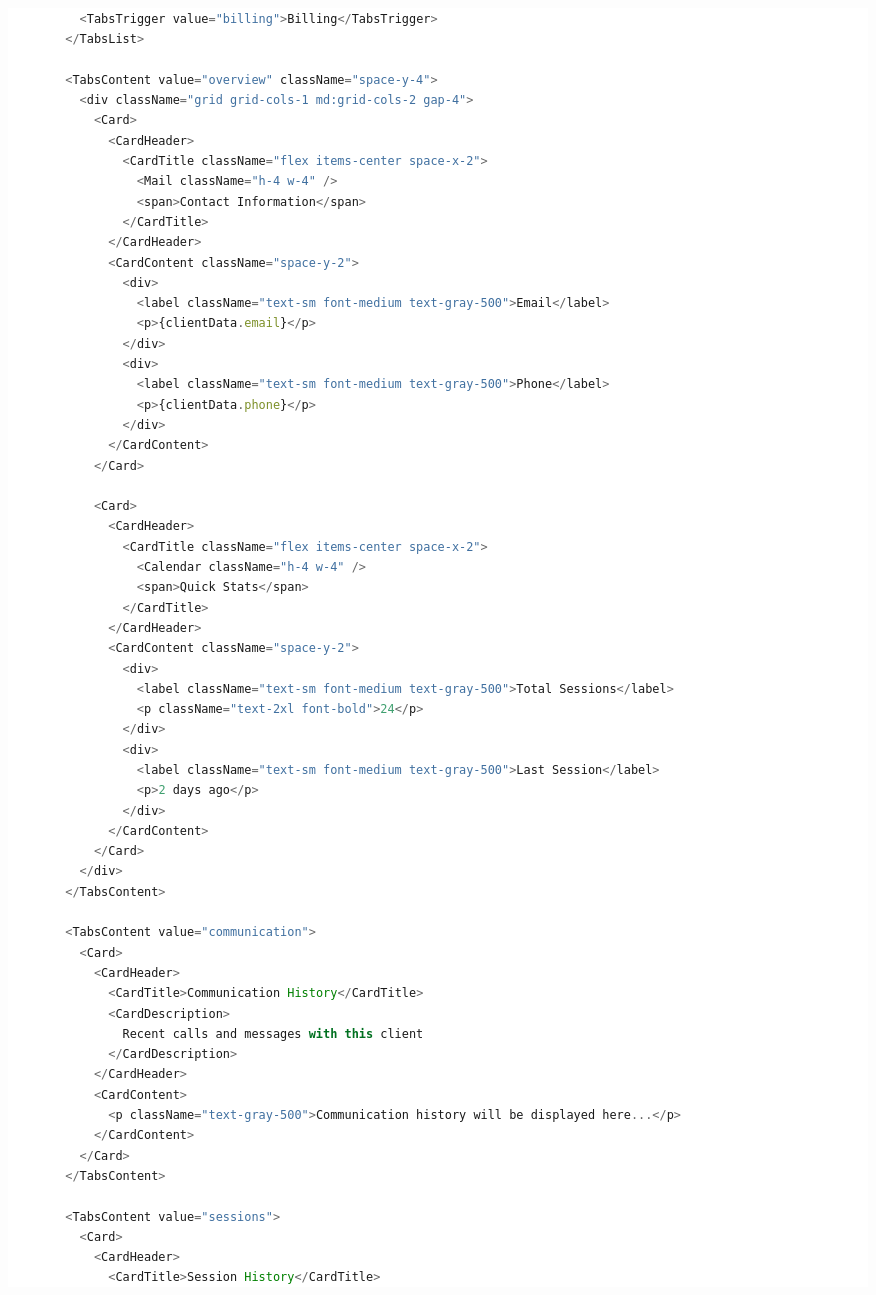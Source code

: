```typescript
          <TabsTrigger value="billing">Billing</TabsTrigger>
        </TabsList>

        <TabsContent value="overview" className="space-y-4">
          <div className="grid grid-cols-1 md:grid-cols-2 gap-4">
            <Card>
              <CardHeader>
                <CardTitle className="flex items-center space-x-2">
                  <Mail className="h-4 w-4" />
                  <span>Contact Information</span>
                </CardTitle>
              </CardHeader>
              <CardContent className="space-y-2">
                <div>
                  <label className="text-sm font-medium text-gray-500">Email</label>
                  <p>{clientData.email}</p>
                </div>
                <div>
                  <label className="text-sm font-medium text-gray-500">Phone</label>
                  <p>{clientData.phone}</p>
                </div>
              </CardContent>
            </Card>

            <Card>
              <CardHeader>
                <CardTitle className="flex items-center space-x-2">
                  <Calendar className="h-4 w-4" />
                  <span>Quick Stats</span>
                </CardTitle>
              </CardHeader>
              <CardContent className="space-y-2">
                <div>
                  <label className="text-sm font-medium text-gray-500">Total Sessions</label>
                  <p className="text-2xl font-bold">24</p>
                </div>
                <div>
                  <label className="text-sm font-medium text-gray-500">Last Session</label>
                  <p>2 days ago</p>
                </div>
              </CardContent>
            </Card>
          </div>
        </TabsContent>

        <TabsContent value="communication">
          <Card>
            <CardHeader>
              <CardTitle>Communication History</CardTitle>
              <CardDescription>
                Recent calls and messages with this client
              </CardDescription>
            </CardHeader>
            <CardContent>
              <p className="text-gray-500">Communication history will be displayed here...</p>
            </CardContent>
          </Card>
        </TabsContent>

        <TabsContent value="sessions">
          <Card>
            <CardHeader>
              <CardTitle>Session History</CardTitle>
```